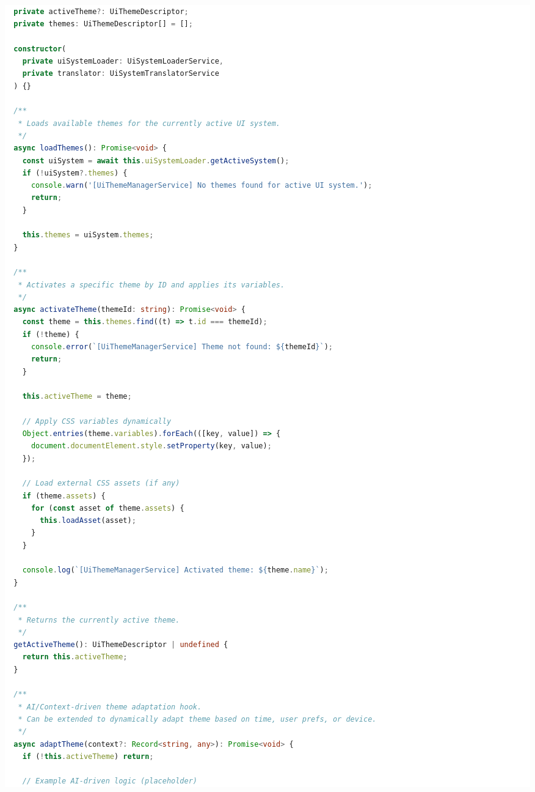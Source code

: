 ```ts
  private activeTheme?: UiThemeDescriptor;
  private themes: UiThemeDescriptor[] = [];

  constructor(
    private uiSystemLoader: UiSystemLoaderService,
    private translator: UiSystemTranslatorService
  ) {}

  /**
   * Loads available themes for the currently active UI system.
   */
  async loadThemes(): Promise<void> {
    const uiSystem = await this.uiSystemLoader.getActiveSystem();
    if (!uiSystem?.themes) {
      console.warn('[UiThemeManagerService] No themes found for active UI system.');
      return;
    }

    this.themes = uiSystem.themes;
  }

  /**
   * Activates a specific theme by ID and applies its variables.
   */
  async activateTheme(themeId: string): Promise<void> {
    const theme = this.themes.find((t) => t.id === themeId);
    if (!theme) {
      console.error(`[UiThemeManagerService] Theme not found: ${themeId}`);
      return;
    }

    this.activeTheme = theme;

    // Apply CSS variables dynamically
    Object.entries(theme.variables).forEach(([key, value]) => {
      document.documentElement.style.setProperty(key, value);
    });

    // Load external CSS assets (if any)
    if (theme.assets) {
      for (const asset of theme.assets) {
        this.loadAsset(asset);
      }
    }

    console.log(`[UiThemeManagerService] Activated theme: ${theme.name}`);
  }

  /**
   * Returns the currently active theme.
   */
  getActiveTheme(): UiThemeDescriptor | undefined {
    return this.activeTheme;
  }

  /**
   * AI/Context-driven theme adaptation hook.
   * Can be extended to dynamically adapt theme based on time, user prefs, or device.
   */
  async adaptTheme(context?: Record<string, any>): Promise<void> {
    if (!this.activeTheme) return;

    // Example AI-driven logic (placeholder)
```

  [universalDirective: string]: UiSystemDirectiveBinding;